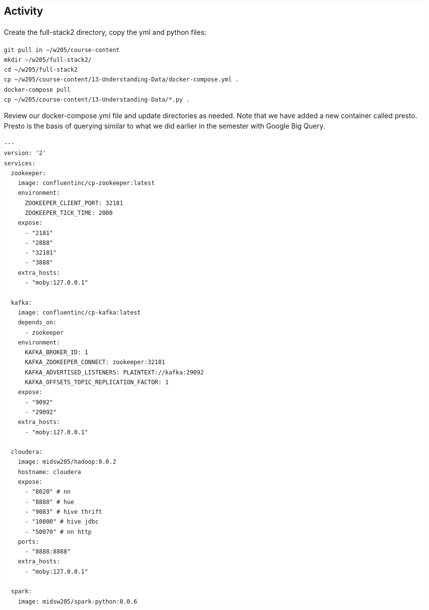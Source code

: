 ## Activity

Create the full-stack2 directory, copy the yml and python files:

```
git pull in ~/w205/course-content
mkdir ~/w205/full-stack2/
cd ~/w205/full-stack2
cp ~/w205/course-content/13-Understanding-Data/docker-compose.yml .
docker-compose pull
cp ~/w205/course-content/13-Understanding-Data/*.py .
```


Review our docker-compose.yml file and update directories as needed.  Note that we have added a new container called presto.  Presto is the basis of querying similar to what we did earlier in the semester with Google Big Query.
```
---
version: '2'
services:
  zookeeper:
    image: confluentinc/cp-zookeeper:latest
    environment:
      ZOOKEEPER_CLIENT_PORT: 32181
      ZOOKEEPER_TICK_TIME: 2000
    expose:
      - "2181"
      - "2888"
      - "32181"
      - "3888"
    extra_hosts:
      - "moby:127.0.0.1"

  kafka:
    image: confluentinc/cp-kafka:latest
    depends_on:
      - zookeeper
    environment:
      KAFKA_BROKER_ID: 1
      KAFKA_ZOOKEEPER_CONNECT: zookeeper:32181
      KAFKA_ADVERTISED_LISTENERS: PLAINTEXT://kafka:29092
      KAFKA_OFFSETS_TOPIC_REPLICATION_FACTOR: 1
    expose:
      - "9092"
      - "29092"
    extra_hosts:
      - "moby:127.0.0.1"

  cloudera:
    image: midsw205/hadoop:0.0.2
    hostname: cloudera
    expose:
      - "8020" # nn
      - "8888" # hue
      - "9083" # hive thrift
      - "10000" # hive jdbc
      - "50070" # nn http
    ports:
      - "8888:8888"
    extra_hosts:
      - "moby:127.0.0.1"

  spark:
    image: midsw205/spark-python:0.0.6
```